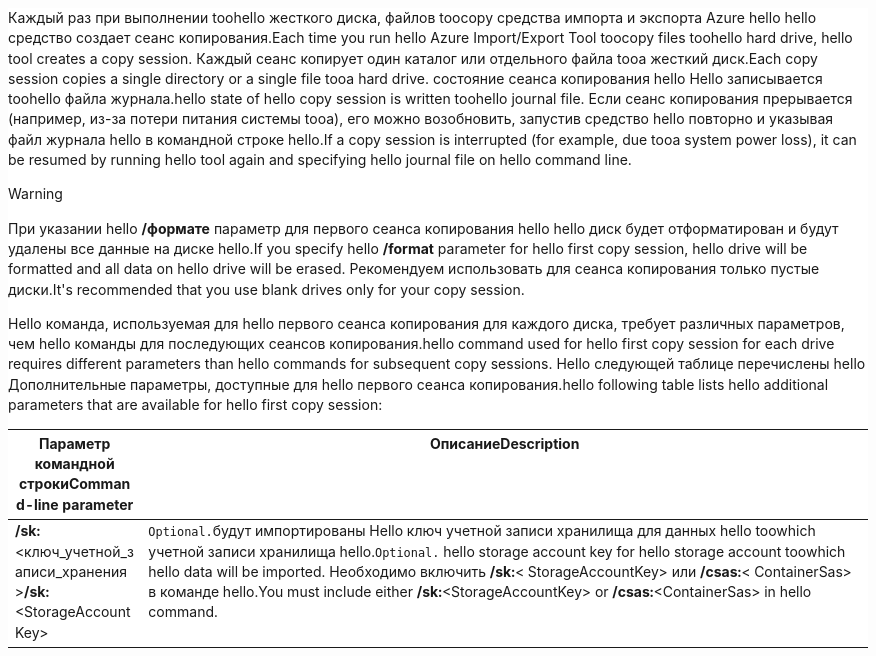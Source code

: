  <span data-ttu-id="2fa4e-167">Каждый раз при выполнении toohello жесткого диска, файлов toocopy средства импорта и экспорта Azure hello hello средство создает сеанс копирования.</span><span class="sxs-lookup"><span data-stu-id="2fa4e-167">Each time you run hello Azure Import/Export Tool toocopy files toohello hard drive, hello tool creates a copy session.</span></span> <span data-ttu-id="2fa4e-168">Каждый сеанс копирует один каталог или отдельного файла tooa жесткий диск.</span><span class="sxs-lookup"><span data-stu-id="2fa4e-168">Each copy session copies a single directory or a single file tooa hard drive.</span></span> <span data-ttu-id="2fa4e-169">состояние сеанса копирования hello Hello записывается toohello файла журнала.</span><span class="sxs-lookup"><span data-stu-id="2fa4e-169">hello state of hello copy session is written toohello journal file.</span></span> <span data-ttu-id="2fa4e-170">Если сеанс копирования прерывается (например, из-за потери питания системы tooa), его можно возобновить, запустив средство hello повторно и указывая файл журнала hello в командной строке hello.</span><span class="sxs-lookup"><span data-stu-id="2fa4e-170">If a copy session is interrupted (for example, due tooa system power loss), it can be resumed by running hello tool again and specifying hello journal file on hello command line.</span></span>

> [!WARNING]
>  <span data-ttu-id="2fa4e-171">При указании hello **/формате** параметр для первого сеанса копирования hello hello диск будет отформатирован и будут удалены все данные на диске hello.</span><span class="sxs-lookup"><span data-stu-id="2fa4e-171">If you specify hello **/format** parameter for hello first copy session, hello drive will be formatted and all data on hello drive will be erased.</span></span> <span data-ttu-id="2fa4e-172">Рекомендуем использовать для сеанса копирования только пустые диски.</span><span class="sxs-lookup"><span data-stu-id="2fa4e-172">It's recommended that you use blank drives only for your copy session.</span></span>

 <span data-ttu-id="2fa4e-173">Hello команда, используемая для hello первого сеанса копирования для каждого диска, требует различных параметров, чем hello команды для последующих сеансов копирования.</span><span class="sxs-lookup"><span data-stu-id="2fa4e-173">hello command used for hello first copy session for each drive requires different parameters than hello commands for subsequent copy sessions.</span></span> <span data-ttu-id="2fa4e-174">Hello следующей таблице перечислены hello Дополнительные параметры, доступные для hello первого сеанса копирования.</span><span class="sxs-lookup"><span data-stu-id="2fa4e-174">hello following table lists hello additional parameters that are available for hello first copy session:</span></span>

|<span data-ttu-id="2fa4e-175">Параметр командной строки</span><span class="sxs-lookup"><span data-stu-id="2fa4e-175">Command-line parameter</span></span>|<span data-ttu-id="2fa4e-176">Описание</span><span class="sxs-lookup"><span data-stu-id="2fa4e-176">Description</span></span>|
|-----------------------------|-----------------|
|<span data-ttu-id="2fa4e-177">**/sk:**<ключ_учетной_записи_хранения\></span><span class="sxs-lookup"><span data-stu-id="2fa4e-177">**/sk:**<StorageAccountKey\></span></span>|<span data-ttu-id="2fa4e-178">`Optional.`будут импортированы Hello ключ учетной записи хранилища для данных hello toowhich учетной записи хранилища hello.</span><span class="sxs-lookup"><span data-stu-id="2fa4e-178">`Optional.` hello storage account key for hello storage account toowhich hello data will be imported.</span></span> <span data-ttu-id="2fa4e-179">Необходимо включить **/sk:**< StorageAccountKey\> или **/csas:**< ContainerSas\> в команде hello.</span><span class="sxs-lookup"><span data-stu-id="2fa4e-179">You must include either **/sk:**<StorageAccountKey\> or **/csas:**<ContainerSas\> in hello command.</span></span>|